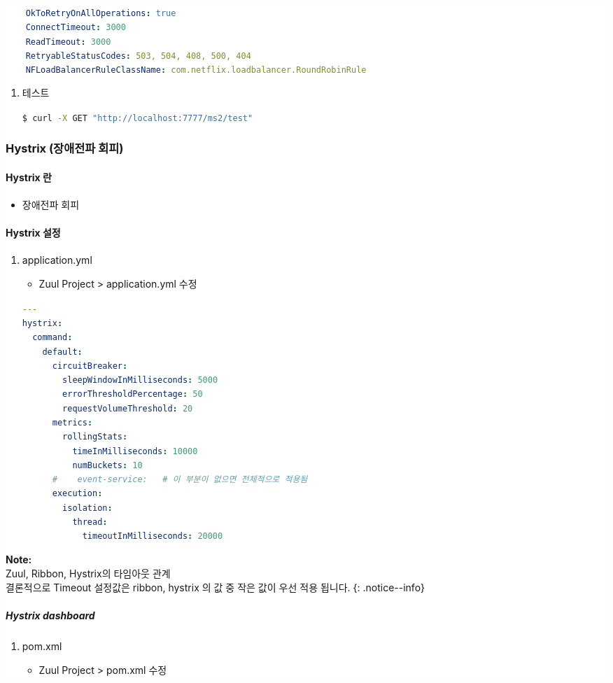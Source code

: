    ```yml
       OkToRetryOnAllOperations: true
       ConnectTimeout: 3000
       ReadTimeout: 3000
       RetryableStatusCodes: 503, 504, 408, 500, 404
       NFLoadBalancerRuleClassName: com.netflix.loadbalancer.RoundRobinRule
   ```

1. 테스트

   ```bash
   $ curl -X GET "http://localhost:7777/ms2/test"
   ```

### Hystrix (장애전파 회피)

#### Hystrix 란

- 장애전파 회피

#### Hystrix 설정

1. application.yml

   - Zuul Project > application.yml 수정

   ```yml
   ---
   hystrix:
     command:
       default:
         circuitBreaker:
           sleepWindowInMilliseconds: 5000
           errorThresholdPercentage: 50
           requestVolumeThreshold: 20
         metrics:
           rollingStats:
             timeInMilliseconds: 10000
             numBuckets: 10
         #    event-service:   # 이 부분이 없으면 전체적으로 적용됨
         execution:
           isolation:
             thread:
               timeoutInMilliseconds: 20000
   ```

**Note:**<br />
Zuul, Ribbon, Hystrix의 타임아웃 관계<br />
결론적으로 Timeout 설정값은 ribbon, hystrix 의 값 중 작은 값이 우선 적용 됩니다.
{: .notice--info}

##### Hystrix dashboard

1. pom.xml

   - Zuul Project > pom.xml 수정
